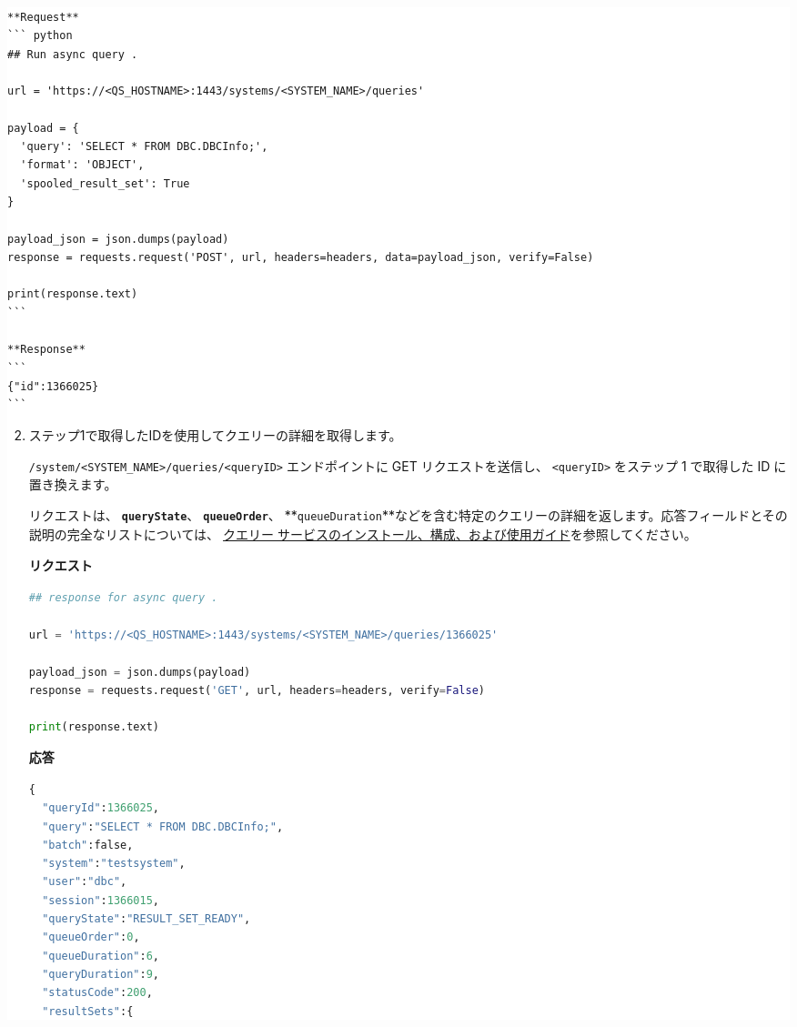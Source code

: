     **Request**
    ``` python
    ## Run async query .

    url = 'https://<QS_HOSTNAME>:1443/systems/<SYSTEM_NAME>/queries'

    payload = {
      'query': 'SELECT * FROM DBC.DBCInfo;',
      'format': 'OBJECT',
      'spooled_result_set': True
    }

    payload_json = json.dumps(payload)
    response = requests.request('POST', url, headers=headers, data=payload_json, verify=False)

    print(response.text)
    ```

    **Response**
    ```
    {"id":1366025}
    ```

2. ステップ1で取得したIDを使用してクエリーの詳細を取得します。

     `/system/<SYSTEM_NAME>/queries/<queryID>` エンドポイントに GET リクエストを送信し、 `<queryID>` をステップ 1 で取得した ID に置き換えます。

    リクエストは、 **`queryState`**、 **`queueOrder`**、 **`queueDuration`**などを含む特定のクエリーの詳細を返します。応答フィールドとその説明の完全なリストについては、 [クエリー サービスのインストール、構成、および使用ガイド](https://docs.teradata.com/r/Teradata-Query-Service-Installation-Configuration-and-Usage-Guide-for-Customers/April-2022/Using-the-Query-Service-APIs/Submitting-SQL-Statement/Request-Body)を参照してください。

    **リクエスト**
    ``` python
    ## response for async query .

    url = 'https://<QS_HOSTNAME>:1443/systems/<SYSTEM_NAME>/queries/1366025'

    payload_json = json.dumps(payload)
    response = requests.request('GET', url, headers=headers, verify=False)

    print(response.text)
    ```

    **応答**
    ```python
    {
      "queryId":1366025,
      "query":"SELECT * FROM DBC.DBCInfo;",
      "batch":false,
      "system":"testsystem",
      "user":"dbc",
      "session":1366015,
      "queryState":"RESULT_SET_READY",
      "queueOrder":0,
      "queueDuration":6,
      "queryDuration":9,
      "statusCode":200,
      "resultSets":{
